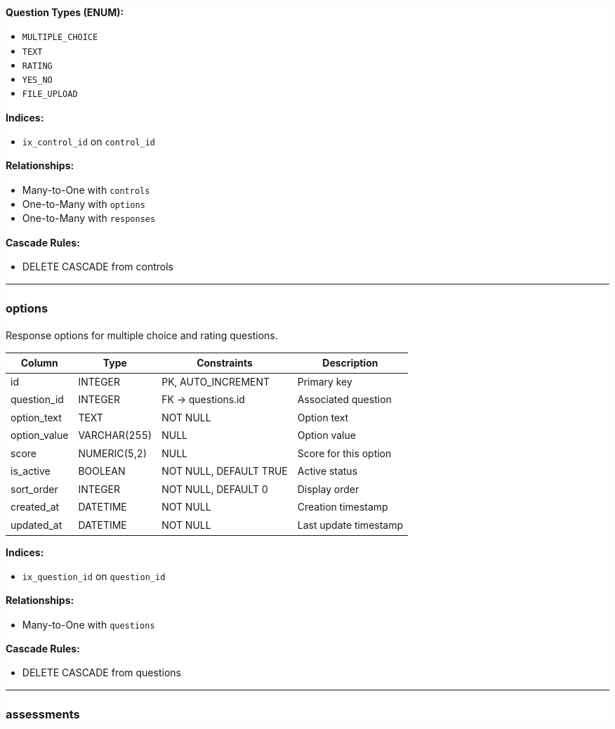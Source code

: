 **Question Types (ENUM):**
- `MULTIPLE_CHOICE`
- `TEXT`
- `RATING`
- `YES_NO`
- `FILE_UPLOAD`

**Indices:**
- `ix_control_id` on `control_id`

**Relationships:**
- Many-to-One with `controls`
- One-to-Many with `options`
- One-to-Many with `responses`

**Cascade Rules:**
- DELETE CASCADE from controls

---

### options

Response options for multiple choice and rating questions.

| Column       | Type          | Constraints           | Description               |
|--------------|---------------|-----------------------|---------------------------|
| id           | INTEGER       | PK, AUTO_INCREMENT    | Primary key               |
| question_id  | INTEGER       | FK → questions.id     | Associated question       |
| option_text  | TEXT          | NOT NULL              | Option text               |
| option_value | VARCHAR(255)  | NULL                  | Option value              |
| score        | NUMERIC(5,2)  | NULL                  | Score for this option     |
| is_active    | BOOLEAN       | NOT NULL, DEFAULT TRUE | Active status            |
| sort_order   | INTEGER       | NOT NULL, DEFAULT 0   | Display order             |
| created_at   | DATETIME      | NOT NULL              | Creation timestamp        |
| updated_at   | DATETIME      | NOT NULL              | Last update timestamp     |

**Indices:**
- `ix_question_id` on `question_id`

**Relationships:**
- Many-to-One with `questions`

**Cascade Rules:**
- DELETE CASCADE from questions

---

### assessments
